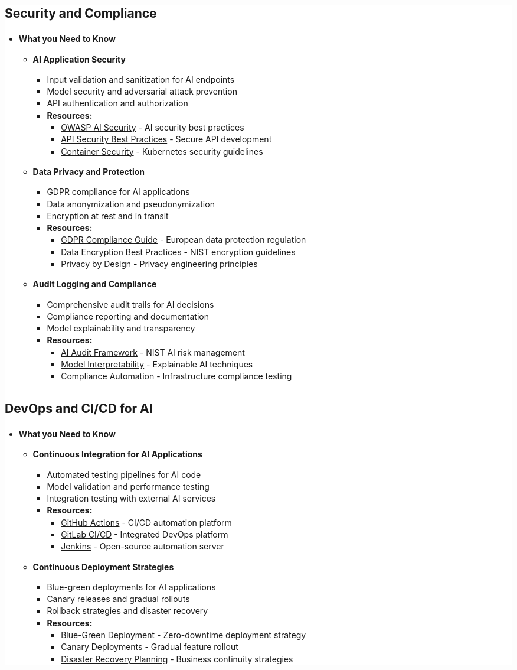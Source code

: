 ## Security and Compliance
- **What you Need to Know**
  - **AI Application Security**
    - Input validation and sanitization for AI endpoints
    - Model security and adversarial attack prevention
    - API authentication and authorization
    - **Resources:**
      - [OWASP AI Security](https://owasp.org/www-project-machine-learning-security-top-10/) - AI security best practices
      - [API Security Best Practices](https://owasp.org/www-project-api-security/) - Secure API development
      - [Container Security](https://kubernetes.io/docs/concepts/security/) - Kubernetes security guidelines

  - **Data Privacy and Protection**
    - GDPR compliance for AI applications
    - Data anonymization and pseudonymization
    - Encryption at rest and in transit
    - **Resources:**
      - [GDPR Compliance Guide](https://gdpr.eu/compliance/) - European data protection regulation
      - [Data Encryption Best Practices](https://csrc.nist.gov/publications/detail/sp/800-57-part-1/rev-5/final) - NIST encryption guidelines
      - [Privacy by Design](https://www.ipc.on.ca/wp-content/uploads/resources/7foundationalprinciples.pdf) - Privacy engineering principles

  - **Audit Logging and Compliance**
    - Comprehensive audit trails for AI decisions
    - Compliance reporting and documentation
    - Model explainability and transparency
    - **Resources:**
      - [AI Audit Framework](https://www.nist.gov/itl/ai-risk-management-framework) - NIST AI risk management
      - [Model Interpretability](https://christophm.github.io/interpretable-ml-book/) - Explainable AI techniques
      - [Compliance Automation](https://www.chef.io/products/chef-inspec) - Infrastructure compliance testing

## DevOps and CI/CD for AI
- **What you Need to Know**
  - **Continuous Integration for AI Applications**
    - Automated testing pipelines for AI code
    - Model validation and performance testing
    - Integration testing with external AI services
    - **Resources:**
      - [GitHub Actions](https://docs.github.com/en/actions) - CI/CD automation platform
      - [GitLab CI/CD](https://docs.gitlab.com/ee/ci/) - Integrated DevOps platform
      - [Jenkins](https://www.jenkins.io/doc/) - Open-source automation server

  - **Continuous Deployment Strategies**
    - Blue-green deployments for AI applications
    - Canary releases and gradual rollouts
    - Rollback strategies and disaster recovery
    - **Resources:**
      - [Blue-Green Deployment](https://martinfowler.com/bliki/BlueGreenDeployment.html) - Zero-downtime deployment strategy
      - [Canary Deployments](https://martinfowler.com/bliki/CanaryRelease.html) - Gradual feature rollout
      - [Disaster Recovery Planning](https://aws.amazon.com/disaster-recovery/) - Business continuity strategies
